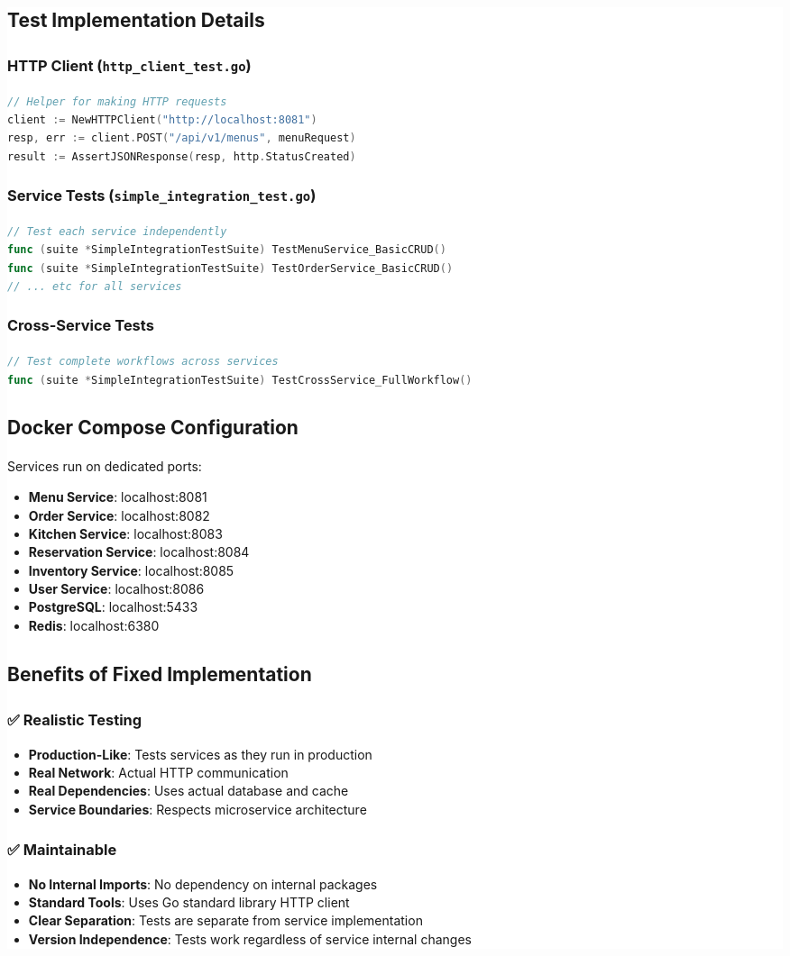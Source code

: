 ## Test Implementation Details

### HTTP Client (`http_client_test.go`)
```go
// Helper for making HTTP requests
client := NewHTTPClient("http://localhost:8081")
resp, err := client.POST("/api/v1/menus", menuRequest)
result := AssertJSONResponse(resp, http.StatusCreated)
```

### Service Tests (`simple_integration_test.go`)
```go
// Test each service independently
func (suite *SimpleIntegrationTestSuite) TestMenuService_BasicCRUD()
func (suite *SimpleIntegrationTestSuite) TestOrderService_BasicCRUD()
// ... etc for all services
```

### Cross-Service Tests
```go
// Test complete workflows across services
func (suite *SimpleIntegrationTestSuite) TestCrossService_FullWorkflow()
```

## Docker Compose Configuration

Services run on dedicated ports:
- **Menu Service**: localhost:8081
- **Order Service**: localhost:8082
- **Kitchen Service**: localhost:8083
- **Reservation Service**: localhost:8084
- **Inventory Service**: localhost:8085
- **User Service**: localhost:8086
- **PostgreSQL**: localhost:5433
- **Redis**: localhost:6380

## Benefits of Fixed Implementation

### ✅ Realistic Testing
- **Production-Like**: Tests services as they run in production
- **Real Network**: Actual HTTP communication
- **Real Dependencies**: Uses actual database and cache
- **Service Boundaries**: Respects microservice architecture

### ✅ Maintainable
- **No Internal Imports**: No dependency on internal packages
- **Standard Tools**: Uses Go standard library HTTP client
- **Clear Separation**: Tests are separate from service implementation
- **Version Independence**: Tests work regardless of service internal changes

